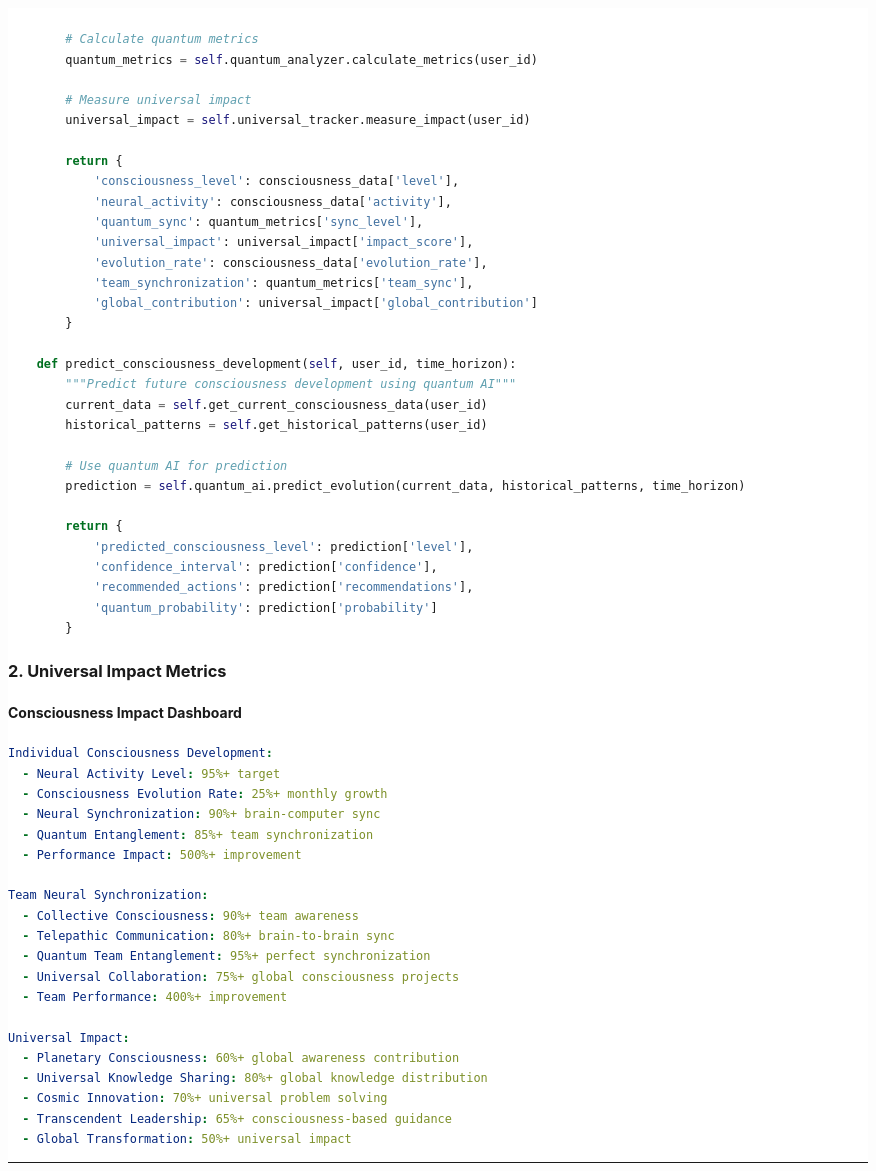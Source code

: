 ```python
        
        # Calculate quantum metrics
        quantum_metrics = self.quantum_analyzer.calculate_metrics(user_id)
        
        # Measure universal impact
        universal_impact = self.universal_tracker.measure_impact(user_id)
        
        return {
            'consciousness_level': consciousness_data['level'],
            'neural_activity': consciousness_data['activity'],
            'quantum_sync': quantum_metrics['sync_level'],
            'universal_impact': universal_impact['impact_score'],
            'evolution_rate': consciousness_data['evolution_rate'],
            'team_synchronization': quantum_metrics['team_sync'],
            'global_contribution': universal_impact['global_contribution']
        }
    
    def predict_consciousness_development(self, user_id, time_horizon):
        """Predict future consciousness development using quantum AI"""
        current_data = self.get_current_consciousness_data(user_id)
        historical_patterns = self.get_historical_patterns(user_id)
        
        # Use quantum AI for prediction
        prediction = self.quantum_ai.predict_evolution(current_data, historical_patterns, time_horizon)
        
        return {
            'predicted_consciousness_level': prediction['level'],
            'confidence_interval': prediction['confidence'],
            'recommended_actions': prediction['recommendations'],
            'quantum_probability': prediction['probability']
        }
```

### **2. Universal Impact Metrics**

#### **Consciousness Impact Dashboard**
```yaml
Individual Consciousness Development:
  - Neural Activity Level: 95%+ target
  - Consciousness Evolution Rate: 25%+ monthly growth
  - Neural Synchronization: 90%+ brain-computer sync
  - Quantum Entanglement: 85%+ team synchronization
  - Performance Impact: 500%+ improvement

Team Neural Synchronization:
  - Collective Consciousness: 90%+ team awareness
  - Telepathic Communication: 80%+ brain-to-brain sync
  - Quantum Team Entanglement: 95%+ perfect synchronization
  - Universal Collaboration: 75%+ global consciousness projects
  - Team Performance: 400%+ improvement

Universal Impact:
  - Planetary Consciousness: 60%+ global awareness contribution
  - Universal Knowledge Sharing: 80%+ global knowledge distribution
  - Cosmic Innovation: 70%+ universal problem solving
  - Transcendent Leadership: 65%+ consciousness-based guidance
  - Global Transformation: 50%+ universal impact
```

---